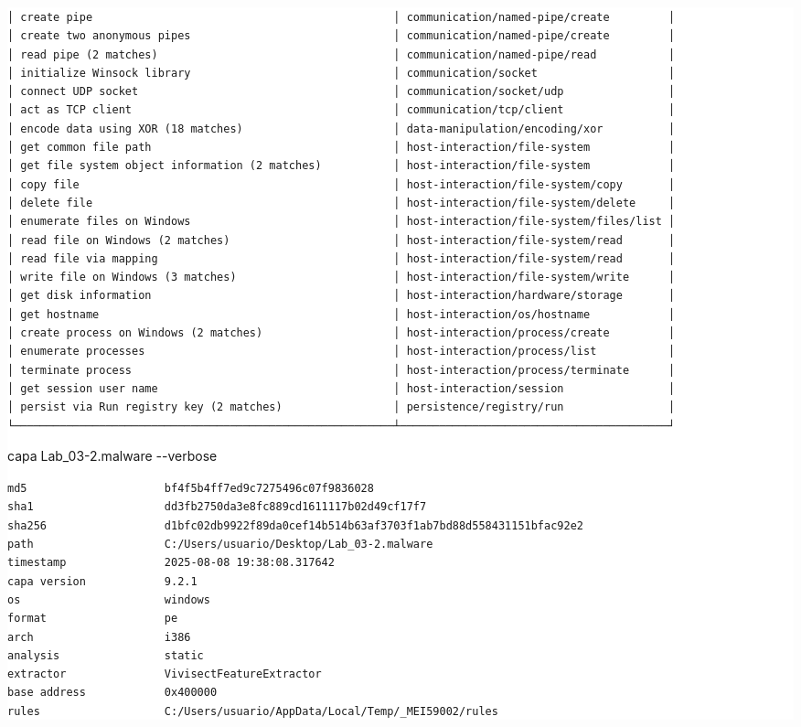 ```
│ create pipe                                              │ communication/named-pipe/create         │
│ create two anonymous pipes                               │ communication/named-pipe/create         │
│ read pipe (2 matches)                                    │ communication/named-pipe/read           │
│ initialize Winsock library                               │ communication/socket                    │
│ connect UDP socket                                       │ communication/socket/udp                │
│ act as TCP client                                        │ communication/tcp/client                │
│ encode data using XOR (18 matches)                       │ data-manipulation/encoding/xor          │
│ get common file path                                     │ host-interaction/file-system            │
│ get file system object information (2 matches)           │ host-interaction/file-system            │
│ copy file                                                │ host-interaction/file-system/copy       │
│ delete file                                              │ host-interaction/file-system/delete     │
│ enumerate files on Windows                               │ host-interaction/file-system/files/list │
│ read file on Windows (2 matches)                         │ host-interaction/file-system/read       │
│ read file via mapping                                    │ host-interaction/file-system/read       │
│ write file on Windows (3 matches)                        │ host-interaction/file-system/write      │
│ get disk information                                     │ host-interaction/hardware/storage       │
│ get hostname                                             │ host-interaction/os/hostname            │
│ create process on Windows (2 matches)                    │ host-interaction/process/create         │
│ enumerate processes                                      │ host-interaction/process/list           │
│ terminate process                                        │ host-interaction/process/terminate      │
│ get session user name                                    │ host-interaction/session                │
│ persist via Run registry key (2 matches)                 │ persistence/registry/run                │
└──────────────────────────────────────────────────────────┴─────────────────────────────────────────┘
```


capa Lab_03-2.malware --verbose
```
md5                     bf4f5b4ff7ed9c7275496c07f9836028                                
sha1                    dd3fb2750da3e8fc889cd1611117b02d49cf17f7                        
sha256                  d1bfc02db9922f89da0cef14b514b63af3703f1ab7bd88d558431151bfac92e2
path                    C:/Users/usuario/Desktop/Lab_03-2.malware                       
timestamp               2025-08-08 19:38:08.317642                                      
capa version            9.2.1                                                           
os                      windows                                                         
format                  pe                                                              
arch                    i386                                                            
analysis                static                                                          
extractor               VivisectFeatureExtractor                                        
base address            0x400000                                                        
rules                   C:/Users/usuario/AppData/Local/Temp/_MEI59002/rules             
```